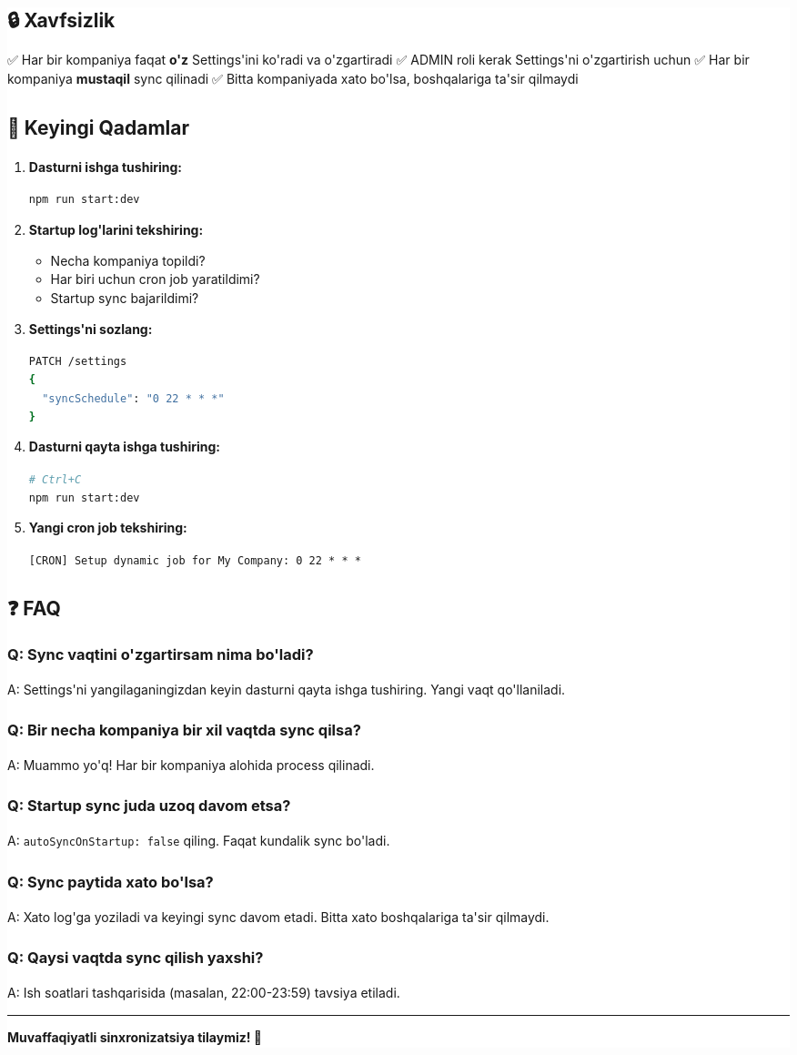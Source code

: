 ## 🔒 Xavfsizlik

✅ Har bir kompaniya faqat **o'z** Settings'ini ko'radi va o'zgartiradi
✅ ADMIN roli kerak Settings'ni o'zgartirish uchun
✅ Har bir kompaniya **mustaqil** sync qilinadi
✅ Bitta kompaniyada xato bo'lsa, boshqalariga ta'sir qilmaydi

## 🚀 Keyingi Qadamlar

1. **Dasturni ishga tushiring:**
   ```bash
   npm run start:dev
   ```

2. **Startup log'larini tekshiring:**
   - Necha kompaniya topildi?
   - Har biri uchun cron job yaratildimi?
   - Startup sync bajarildimi?

3. **Settings'ni sozlang:**
   ```bash
   PATCH /settings
   {
     "syncSchedule": "0 22 * * *"
   }
   ```

4. **Dasturni qayta ishga tushiring:**
   ```bash
   # Ctrl+C
   npm run start:dev
   ```

5. **Yangi cron job tekshiring:**
   ```
   [CRON] Setup dynamic job for My Company: 0 22 * * *
   ```

## ❓ FAQ

### Q: Sync vaqtini o'zgartirsam nima bo'ladi?
A: Settings'ni yangilaganingizdan keyin dasturni qayta ishga tushiring. Yangi vaqt qo'llaniladi.

### Q: Bir necha kompaniya bir xil vaqtda sync qilsa?
A: Muammo yo'q! Har bir kompaniya alohida process qilinadi.

### Q: Startup sync juda uzoq davom etsa?
A: `autoSyncOnStartup: false` qiling. Faqat kundalik sync bo'ladi.

### Q: Sync paytida xato bo'lsa?
A: Xato log'ga yoziladi va keyingi sync davom etadi. Bitta xato boshqalariga ta'sir qilmaydi.

### Q: Qaysi vaqtda sync qilish yaxshi?
A: Ish soatlari tashqarisida (masalan, 22:00-23:59) tavsiya etiladi.

---

**Muvaffaqiyatli sinxronizatsiya tilaymiz! 🎉**
